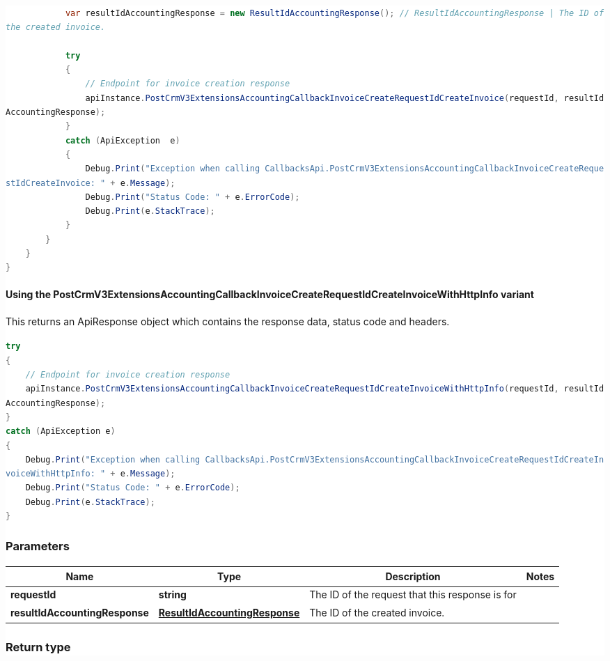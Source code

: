 ```csharp
            var resultIdAccountingResponse = new ResultIdAccountingResponse(); // ResultIdAccountingResponse | The ID of the created invoice.

            try
            {
                // Endpoint for invoice creation response
                apiInstance.PostCrmV3ExtensionsAccountingCallbackInvoiceCreateRequestIdCreateInvoice(requestId, resultIdAccountingResponse);
            }
            catch (ApiException  e)
            {
                Debug.Print("Exception when calling CallbacksApi.PostCrmV3ExtensionsAccountingCallbackInvoiceCreateRequestIdCreateInvoice: " + e.Message);
                Debug.Print("Status Code: " + e.ErrorCode);
                Debug.Print(e.StackTrace);
            }
        }
    }
}
```

#### Using the PostCrmV3ExtensionsAccountingCallbackInvoiceCreateRequestIdCreateInvoiceWithHttpInfo variant
This returns an ApiResponse object which contains the response data, status code and headers.

```csharp
try
{
    // Endpoint for invoice creation response
    apiInstance.PostCrmV3ExtensionsAccountingCallbackInvoiceCreateRequestIdCreateInvoiceWithHttpInfo(requestId, resultIdAccountingResponse);
}
catch (ApiException e)
{
    Debug.Print("Exception when calling CallbacksApi.PostCrmV3ExtensionsAccountingCallbackInvoiceCreateRequestIdCreateInvoiceWithHttpInfo: " + e.Message);
    Debug.Print("Status Code: " + e.ErrorCode);
    Debug.Print(e.StackTrace);
}
```

### Parameters

| Name | Type | Description | Notes |
|------|------|-------------|-------|
| **requestId** | **string** | The ID of the request that this response is for |  |
| **resultIdAccountingResponse** | [**ResultIdAccountingResponse**](ResultIdAccountingResponse.md) | The ID of the created invoice. |  |

### Return type
